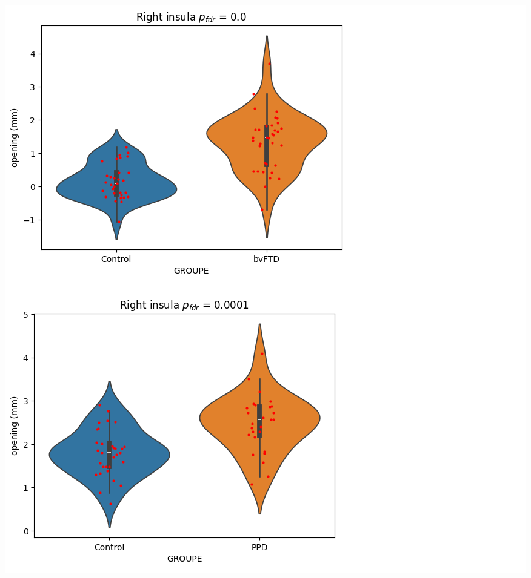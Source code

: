 ![png](DFT_MB_PSY_v2_files/DFT_MB_PSY_v2_19_6.png)
    



    
![png](DFT_MB_PSY_v2_files/DFT_MB_PSY_v2_19_7.png)
    